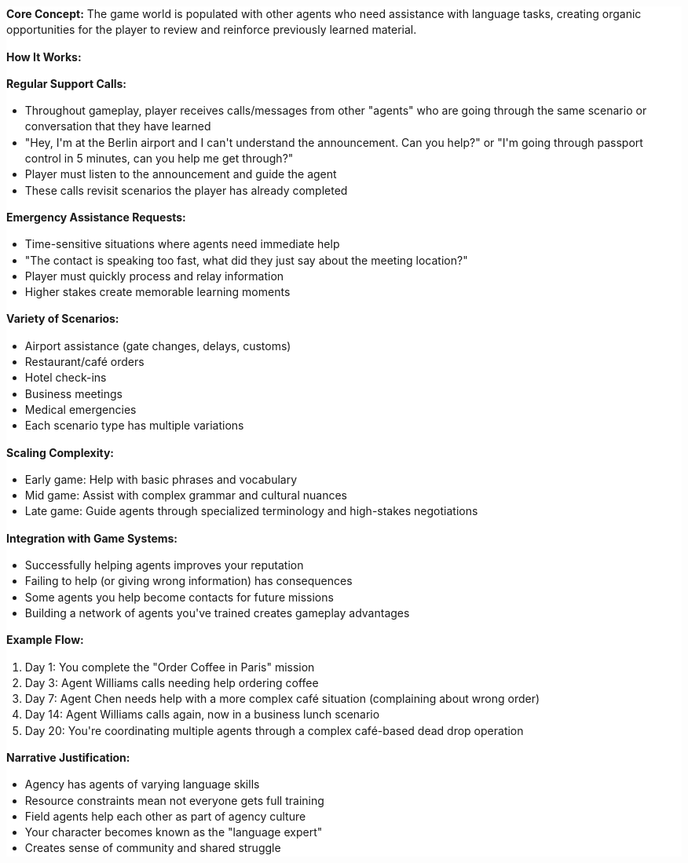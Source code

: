 **Core Concept:** The game world is populated with other agents who need assistance with language tasks, creating organic opportunities for the player to review and reinforce previously learned material.

**How It Works:**

**Regular Support Calls:**

- Throughout gameplay, player receives calls/messages from other "agents" who are going through the same scenario or conversation that they have learned
- "Hey, I'm at the Berlin airport and I can't understand the announcement. Can you help?" or "I'm going through passport control in 5 minutes, can you help me get through?"
- Player must listen to the announcement and guide the agent
- These calls revisit scenarios the player has already completed

**Emergency Assistance Requests:**

- Time-sensitive situations where agents need immediate help
- "The contact is speaking too fast, what did they just say about the meeting location?"
- Player must quickly process and relay information
- Higher stakes create memorable learning moments

**Variety of Scenarios:**

- Airport assistance (gate changes, delays, customs)
- Restaurant/café orders
- Hotel check-ins
- Business meetings
- Medical emergencies
- Each scenario type has multiple variations

**Scaling Complexity:**

- Early game: Help with basic phrases and vocabulary
- Mid game: Assist with complex grammar and cultural nuances
- Late game: Guide agents through specialized terminology and high-stakes negotiations

**Integration with Game Systems:**

- Successfully helping agents improves your reputation
- Failing to help (or giving wrong information) has consequences
- Some agents you help become contacts for future missions
- Building a network of agents you've trained creates gameplay advantages

**Example Flow:**

1. Day 1: You complete the "Order Coffee in Paris" mission
2. Day 3: Agent Williams calls needing help ordering coffee
3. Day 7: Agent Chen needs help with a more complex café situation (complaining about wrong order)
4. Day 14: Agent Williams calls again, now in a business lunch scenario
5. Day 20: You're coordinating multiple agents through a complex café-based dead drop operation

**Narrative Justification:**

- Agency has agents of varying language skills
- Resource constraints mean not everyone gets full training
- Field agents help each other as part of agency culture
- Your character becomes known as the "language expert"
- Creates sense of community and shared struggle
